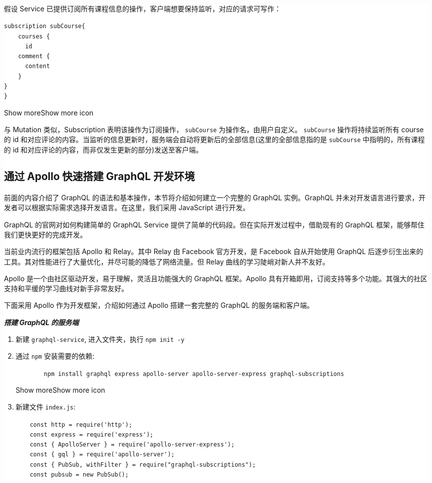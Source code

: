 假设 Service 已提供订阅所有课程信息的操作，客户端想要保持监听，对应的请求可写作：

```
subscription subCourse{
    courses {
      id
    comment {
      content
    }
}
}

```

Show moreShow more icon

与 Mutation 类似，Subscription 表明该操作为订阅操作， `subCourse` 为操作名，由用户自定义。 `subCourse` 操作将持续监听所有 course 的 id 和对应评论的内容。当监听的信息更新时，服务端会自动将更新后的全部信息(这里的全部信息指的是 `subCourse` 中指明的，所有课程的 id 和对应评论的内容，而非仅发生更新的部分)发送至客户端。

## 通过 Apollo 快速搭建 GraphQL 开发环境

前面的内容介绍了 GraphQL 的语法和基本操作，本节将介绍如何建立一个完整的 GraphQL 实例。GraphQL 并未对开发语言进行要求，开发者可以根据实际需求选择开发语言。在这里，我们采用 JavaScript 进行开发。

GraphQL 的官网对如何构建简单的 GraphQL Service 提供了简单的代码段。但在实际开发过程中，借助现有的 GraphQL 框架，能够帮住我们更快更好的完成开发。

当前业内流行的框架包括 Apollo 和 Relay。其中 Relay 由 Facebook 官方开发，是 Facebook 自从开始使用 GraphQL 后逐步衍生出来的工具。其对性能进行了大量优化，并尽可能的降低了网络流量。但 Relay 曲线的学习陡峭对新人并不友好。

Apollo 是一个由社区驱动开发，易于理解，灵活且功能强大的 GraphQL 框架。Apollo 具有开箱即用，订阅支持等多个功能。其强大的社区支持和平缓的学习曲线对新手非常友好。

下面采用 Apollo 作为开发框架，介绍如何通过 Apollo 搭建一套完整的 GraphQL 的服务端和客户端。

**_搭建 GraphQL 的服务端_**

1. 新建 `graphql-service`, 进入文件夹，执行 `npm init -y`
2. 通过 `npm` 安装需要的依赖:





    ```
            npm install graphql express apollo-server apollo-server-express graphql-subscriptions

    ```





    Show moreShow more icon

3. 新建文件 `index.js`:





    ```
        const http = require('http');
        const express = require('express');
        const { ApolloServer } = require('apollo-server-express');
        const { gql } = require('apollo-server');
        const { PubSub, withFilter } = require("graphql-subscriptions");
        const pubsub = new PubSub();
